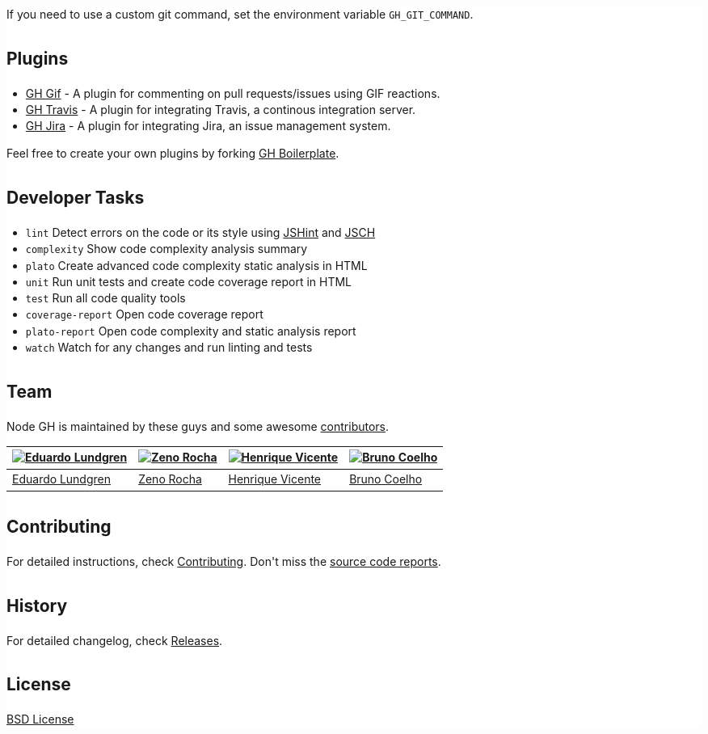 If you need to use a custom git command, set the environment variable `GH_GIT_COMMAND`.

## Plugins

* [GH Gif](https://github.com/node-gh/gh-gif) - A plugin for commenting on pull requests/issues using GIF reactions.
* [GH Travis](https://github.com/node-gh/gh-travis) - A plugin for integrating Travis, a continous integration server.
* [GH Jira](https://github.com/node-gh/gh-jira) - A plugin for integrating Jira, an issue management system.

Feel free to create your own plugins by forking [GH Boilerplate](https://github.com/node-gh/gh-boilerplate).

## Developer Tasks
* `lint` Detect errors on the code or its style using [JSHint](http://jshint.com/) and [JSCH](http://jscs.info/)
* `complexity` Show code complexity analysis summary
* `plato` Create advanced code complexity static analysis in HTML
* `unit` Run unit tests and create code coverage report in HTML
* `test` Run all code quality tools
* `coverage-report` Open code coverage report
* `plato-report` Open code complexity and static analysis report
* `watch` Watch for any changes and run linting and tests

## Team

Node GH is maintained by these guys and some awesome [contributors](https://github.com/node-gh/gh/graphs/contributors).

[![Eduardo Lundgren](http://gravatar.com/avatar/42327de520e674a6d1686845b30778d0?s=70)](https://github.com/eduardolundgren/) | [![Zeno Rocha](http://gravatar.com/avatar/e190023b66e2b8aa73a842b106920c93?s=70)](https://github.com/zenorocha/) | [![Henrique Vicente](http://gravatar.com/avatar/5733fd332f2a0da11931e0e73ddfb20d?s=70)](https://github.com/henvic/) | [![Bruno Coelho](http://gravatar.com/avatar/1f90c690b534779560d3bfdb23772915?s=70)](https://github.com/brunocoelho/)
--- | --- | --- | ---
[Eduardo Lundgren](https://github.com/eduardolundgren/) | [Zeno Rocha](https://github.com/zenorocha/) | [Henrique Vicente](https://github.com/henvic/) | [Bruno Coelho](https://github.com/brunocoelho/)

## Contributing

For detailed instructions, check [Contributing](https://github.com/node-gh/gh/blob/master/CONTRIBUTING.md). Don't miss the [source code reports](https://node-gh.github.io/reports/).

## History

For detailed changelog, check [Releases](https://github.com/node-gh/gh/releases).

## License

[BSD License](https://github.com/node-gh/gh/blob/master/LICENSE.md)
